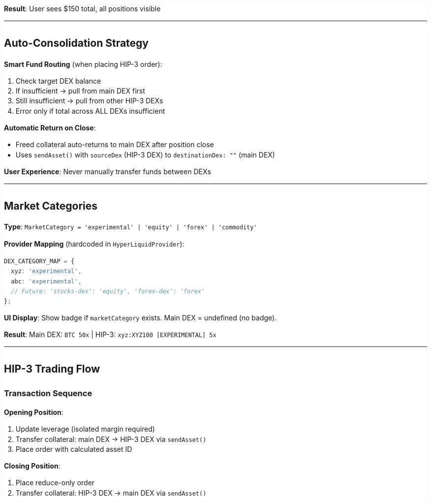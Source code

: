 **Result**: User sees $150 total, all positions visible

---

## Auto-Consolidation Strategy

**Smart Fund Routing** (when placing HIP-3 order):

1. Check target DEX balance
2. If insufficient → pull from main DEX first
3. Still insufficient → pull from other HIP-3 DEXs
4. Error only if total across ALL DEXs insufficient

**Automatic Return on Close**:

- Freed collateral auto-returns to main DEX after position close
- Uses `sendAsset()` with `sourceDex` (HIP-3 DEX) to `destinationDex: ""` (main DEX)

**User Experience**: Never manually transfer funds between DEXs

---

## Market Categories

**Type**: `MarketCategory = 'experimental' | 'equity' | 'forex' | 'commodity'`

**Provider Mapping** (hardcoded in `HyperLiquidProvider`):

```typescript
DEX_CATEGORY_MAP = {
  xyz: 'experimental',
  abc: 'experimental',
  // Future: 'stocks-dex': 'equity', 'forex-dex': 'forex'
};
```

**UI Display**: Show badge if `marketCategory` exists. Main DEX = undefined (no badge).

**Result**: Main DEX: `BTC 50x` | HIP-3: `xyz:XYZ100 [EXPERIMENTAL] 5x`

---

## HIP-3 Trading Flow

### Transaction Sequence

**Opening Position**:

1. Update leverage (isolated margin required)
2. Transfer collateral: main DEX → HIP-3 DEX via `sendAsset()`
3. Place order with calculated asset ID

**Closing Position**:

1. Place reduce-only order
2. Transfer collateral: HIP-3 DEX → main DEX via `sendAsset()`

